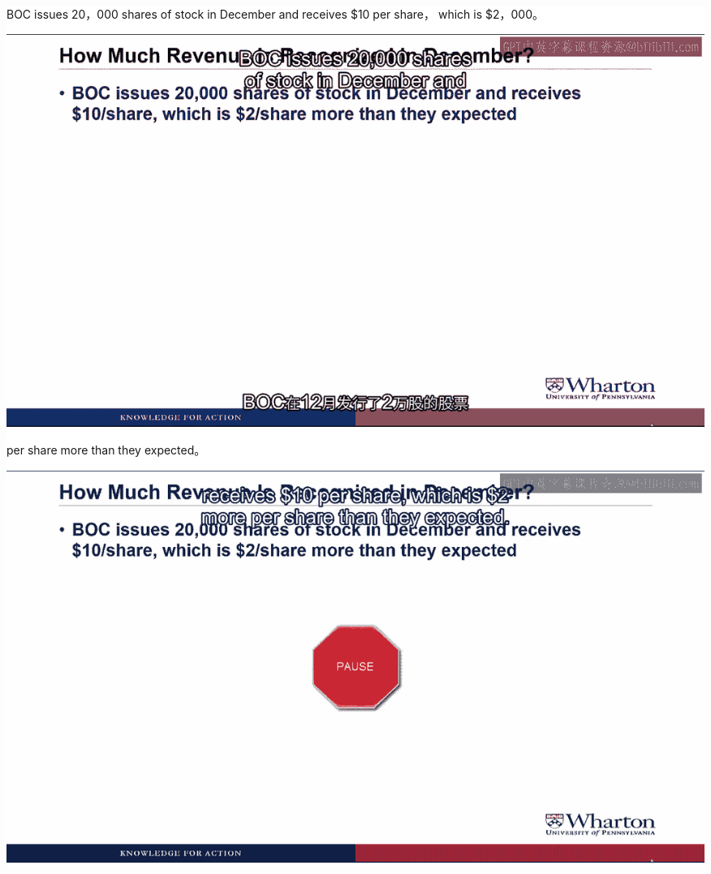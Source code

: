  BOC issues 20，000 shares of stock in December and receives $10 per share， which is $2，000。



![](img/7a60fe1c518a825141fe942f8e8bb459_205.png)

 per share more than they expected。

![](img/7a60fe1c518a825141fe942f8e8bb459_207.png)
